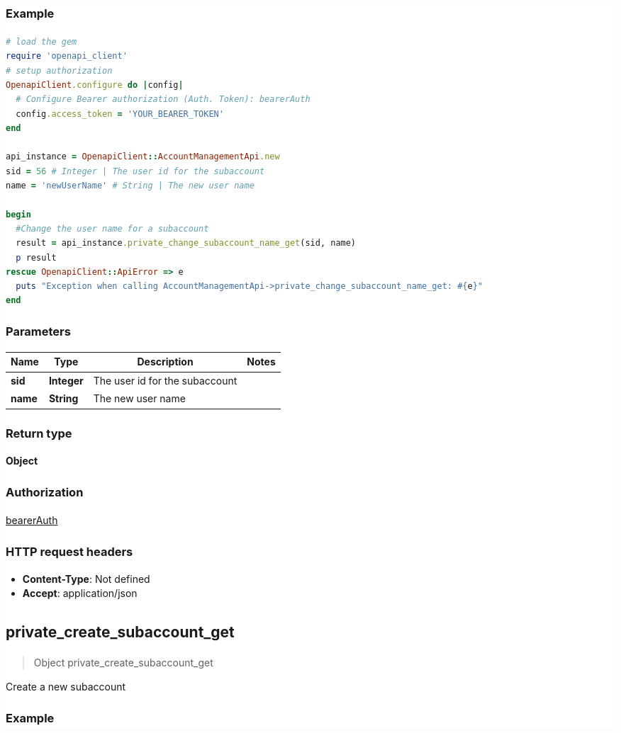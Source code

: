 ### Example

```ruby
# load the gem
require 'openapi_client'
# setup authorization
OpenapiClient.configure do |config|
  # Configure Bearer authorization (Auth. Token): bearerAuth
  config.access_token = 'YOUR_BEARER_TOKEN'
end

api_instance = OpenapiClient::AccountManagementApi.new
sid = 56 # Integer | The user id for the subaccount
name = 'newUserName' # String | The new user name

begin
  #Change the user name for a subaccount
  result = api_instance.private_change_subaccount_name_get(sid, name)
  p result
rescue OpenapiClient::ApiError => e
  puts "Exception when calling AccountManagementApi->private_change_subaccount_name_get: #{e}"
end
```

### Parameters


Name | Type | Description  | Notes
------------- | ------------- | ------------- | -------------
 **sid** | **Integer**| The user id for the subaccount | 
 **name** | **String**| The new user name | 

### Return type

**Object**

### Authorization

[bearerAuth](../README.md#bearerAuth)

### HTTP request headers

- **Content-Type**: Not defined
- **Accept**: application/json


## private_create_subaccount_get

> Object private_create_subaccount_get

Create a new subaccount

### Example
